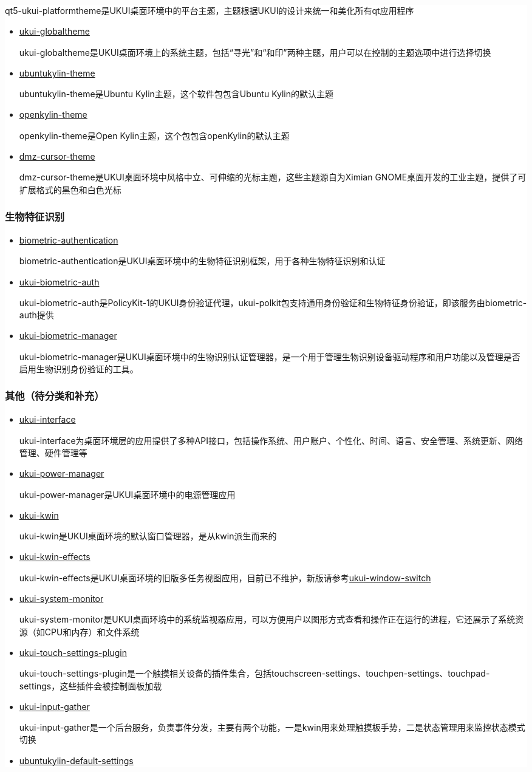   qt5-ukui-platformtheme是UKUI桌面环境中的平台主题，主题根据UKUI的设计来统一和美化所有qt应用程序

- [ukui-globaltheme](https://gitee.com/openkylin/ukui-globaltheme)

  ukui-globaltheme是UKUI桌面环境上的系统主题，包括“寻光”和“和印”两种主题，用户可以在控制的主题选项中进行选择切换

- [ubuntukylin-theme](https://gitee.com/openkylin/ubuntukylin-theme)

  ubuntukylin-theme是Ubuntu Kylin主题，这个软件包包含Ubuntu Kylin的默认主题

- [openkylin-theme](https://gitee.com/openkylin/openkylin-theme)

  openkylin-theme是Open Kylin主题，这个包包含openKylin的默认主题

- [dmz-cursor-theme](https://gitee.com/openkylin/dmz-cursor-theme)

  dmz-cursor-theme是UKUI桌面环境中风格中立、可伸缩的光标主题，这些主题源自为Ximian GNOME桌面开发的工业主题，提供了可扩展格式的黑色和白色光标

### 生物特征识别
- [biometric-authentication](https://gitee.com/openkylin/biometric-authentication)

  biometric-authentication是UKUI桌面环境中的生物特征识别框架，用于各种生物特征识别和认证

- [ukui-biometric-auth](https://gitee.com/openkylin/ukui-biometric-auth)

  ukui-biometric-auth是PolicyKit-1的UKUI身份验证代理，ukui-polkit包支持通用身份验证和生物特征身份验证，即该服务由biometric-auth提供

- [ukui-biometric-manager](https://gitee.com/openkylin/ukui-biometric-manager)

  ukui-biometric-manager是UKUI桌面环境中的生物识别认证管理器，是一个用于管理生物识别设备驱动程序和用户功能以及管理是否启用生物识别身份验证的工具。

### 其他（待分类和补充）
- [ukui-interface](https://gitee.com/openkylin/ukui-interface)

  ukui-interface为桌面环境层的应用提供了多种API接口，包括操作系统、用户账户、个性化、时间、语言、安全管理、系统更新、网络管理、硬件管理等

- [ukui-power-manager](https://gitee.com/openkylin/ukui-power-manager)

  ukui-power-manager是UKUI桌面环境中的电源管理应用

- [ukui-kwin](https://gitee.com/openkylin/ukui-kwin)

  ukui-kwin是UKUI桌面环境的默认窗口管理器，是从kwin派生而来的

- [ukui-kwin-effects](https://gitee.com/openkylin/ukui-kwin-effects)

  ukui-kwin-effects是UKUI桌面环境的旧版多任务视图应用，目前已不维护，新版请参考[ukui-window-switch](https://gitee.com/openkylin/ukui-window-switch)

- [ukui-system-monitor](https://gitee.com/openkylin/ukui-system-monitor)

  ukui-system-monitor是UKUI桌面环境中的系统监视器应用，可以方便用户以图形方式查看和操作正在运行的进程，它还展示了系统资源（如CPU和内存）和文件系统

- [ukui-touch-settings-plugin](https://gitee.com/openkylin/ukui-touch-settings-plugin)

  ukui-touch-settings-plugin是一个触摸相关设备的插件集合，包括touchscreen-settings、touchpen-settings、touchpad-settings，这些插件会被控制面板加载

- [ukui-input-gather](https://gitee.com/openkylin/ukui-input-gather)

  ukui-input-gather是一个后台服务，负责事件分发，主要有两个功能，一是kwin用来处理触摸板手势，二是状态管理用来监控状态模式切换

- [ubuntukylin-default-settings](https://gitee.com/openkylin/ubuntukylin-default-settings)
